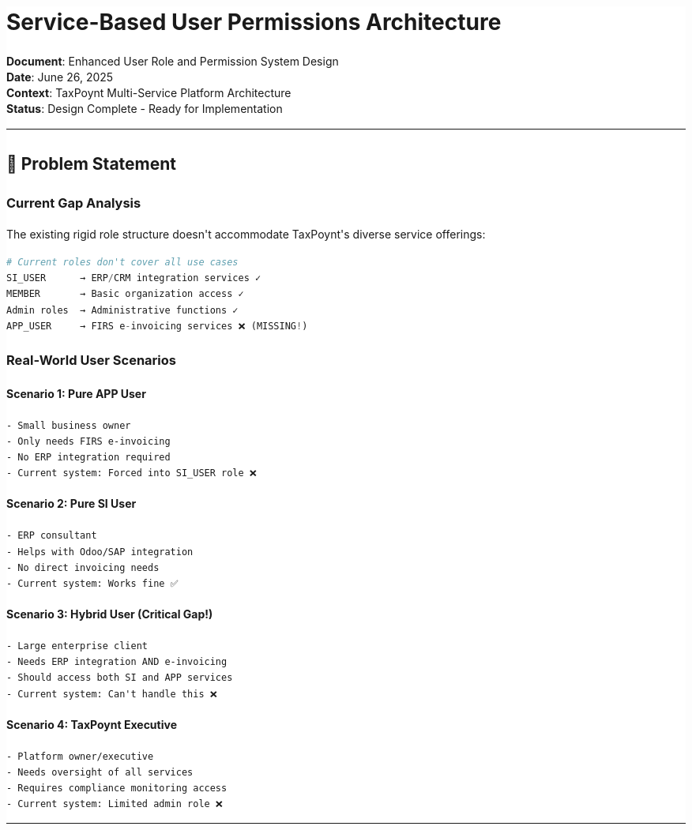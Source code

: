 # Service-Based User Permissions Architecture

**Document**: Enhanced User Role and Permission System Design  
**Date**: June 26, 2025  
**Context**: TaxPoynt Multi-Service Platform Architecture  
**Status**: Design Complete - Ready for Implementation  

---

## 🎯 **Problem Statement**

### **Current Gap Analysis**

The existing rigid role structure doesn't accommodate TaxPoynt's diverse service offerings:

```python
# Current roles don't cover all use cases
SI_USER      → ERP/CRM integration services ✓
MEMBER       → Basic organization access ✓  
Admin roles  → Administrative functions ✓
APP_USER     → FIRS e-invoicing services ❌ (MISSING!)
```

### **Real-World User Scenarios**

#### Scenario 1: Pure APP User
```
- Small business owner
- Only needs FIRS e-invoicing
- No ERP integration required
- Current system: Forced into SI_USER role ❌
```

#### Scenario 2: Pure SI User  
```
- ERP consultant
- Helps with Odoo/SAP integration
- No direct invoicing needs
- Current system: Works fine ✅
```

#### Scenario 3: Hybrid User (Critical Gap!)
```
- Large enterprise client
- Needs ERP integration AND e-invoicing
- Should access both SI and APP services
- Current system: Can't handle this ❌
```

#### Scenario 4: TaxPoynt Executive
```
- Platform owner/executive
- Needs oversight of all services
- Requires compliance monitoring access
- Current system: Limited admin role ❌
```

---